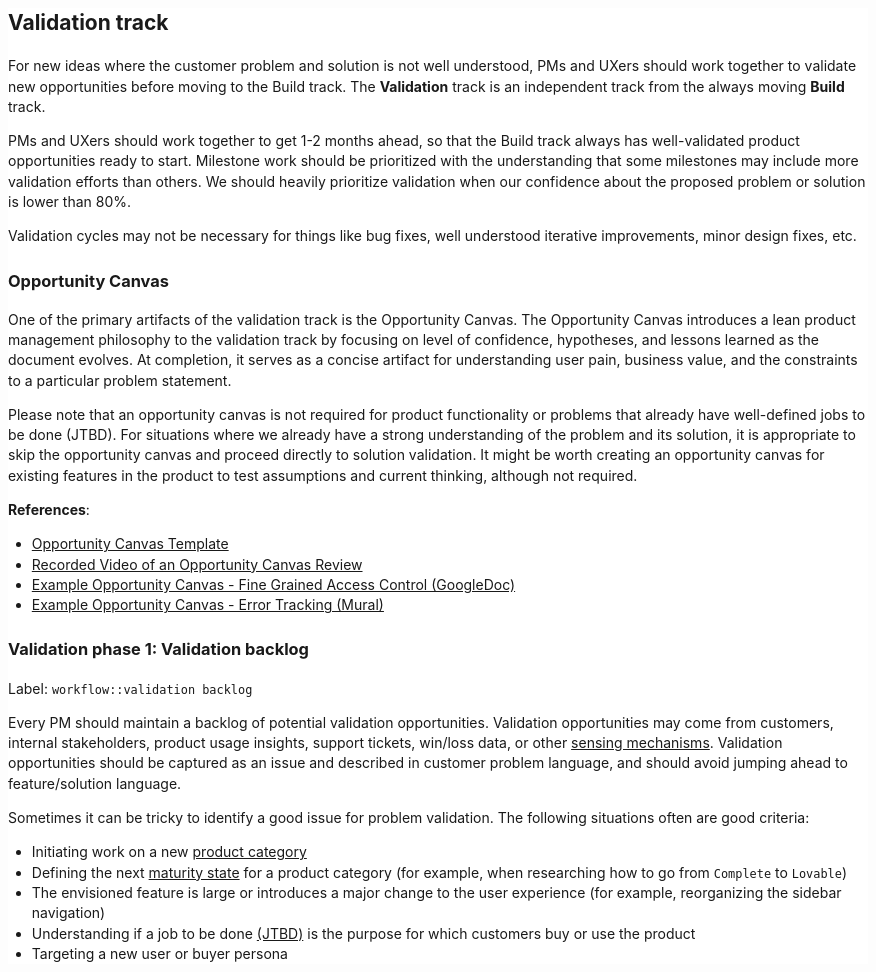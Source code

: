 ## Validation track  

For new ideas where the customer problem and solution is not well understood, PMs and UXers should work together to validate new opportunities before moving to the Build track. The **Validation** track is an independent track from the always moving **Build** track. 

PMs and UXers should work together to get 1-2 months ahead, so that the Build track always has well-validated product opportunities ready to start. Milestone work should be prioritized with the understanding that some milestones may include more validation efforts than others. We should heavily prioritize validation when our confidence about the proposed problem or solution is lower than 80%. 

Validation cycles may not be necessary for things like bug fixes, well understood iterative improvements, minor design fixes, etc.

### Opportunity Canvas

One of the primary artifacts of the validation track is the Opportunity Canvas. The Opportunity Canvas introduces a lean product management philosophy to the validation track by focusing on level of confidence, hypotheses, and lessons learned as the document evolves. At completion, it serves as a concise artifact for understanding user pain, business value, and the constraints to a particular problem statement.

Please note that an opportunity canvas is not required for product functionality or problems that already have well-defined jobs to be done (JTBD). For situations where we already have a strong understanding of the problem and its solution, it is appropriate to skip the opportunity canvas and proceed directly to solution validation. It might be worth creating an opportunity canvas for existing features in the product to test assumptions and current thinking, although not required. 

**References**:
* [Opportunity Canvas Template](https://docs.google.com/document/d/1pTEMcwH10xWilQEnVc65oC6PdC3VMjn2XoARfNTaHkc/edit#)
* [Recorded Video of an Opportunity Canvas Review](https://www.youtube.com/watch?v=8-5i-zKFgMk)
* [Example Opportunity Canvas - Fine Grained Access Control (GoogleDoc)](https://docs.google.com/document/d/1c_FPLZ8W7Gjl0tvZSybEKWvcCzJ3AgxlQNFvwm92IHo/edit#heading=h.4mt5fmtn0ax4)
* [Example Opportunity Canvas - Error Tracking (Mural)](https://app.mural.co/t/gitlab2474/m/gitlab2474/1568925801645/71e7e6352180a1492a19a3d3ed6f96d48fefd597)

### Validation phase 1: Validation backlog

Label: `workflow::validation backlog`

Every PM should maintain a backlog of potential validation opportunities. Validation opportunities may come from customers, internal stakeholders, product usage insights, support tickets, win/loss data, or other [sensing mechanisms](/handbook/product/product-management/process/#sensing-mechanisms). Validation opportunities should be captured as an issue and described in customer problem language, and should avoid jumping ahead to feature/solution language. 

Sometimes it can be tricky to identify a good issue for problem validation. The following situations often are good criteria:

- Initiating work on a new [product category](/handbook/product/categories/)
- Defining the next [maturity state](/direction/maturity/) for a product category (for example, when researching how to go from `Complete` to `Lovable`)
- The envisioned feature is large or introduces a major change to the user experience (for example, reorganizing the sidebar navigation)
- Understanding if a job to be done [(JTBD)](https://hbr.org/2016/09/know-your-customers-jobs-to-be-done) is the purpose for which customers buy or use the product 
- Targeting a new user or buyer persona
